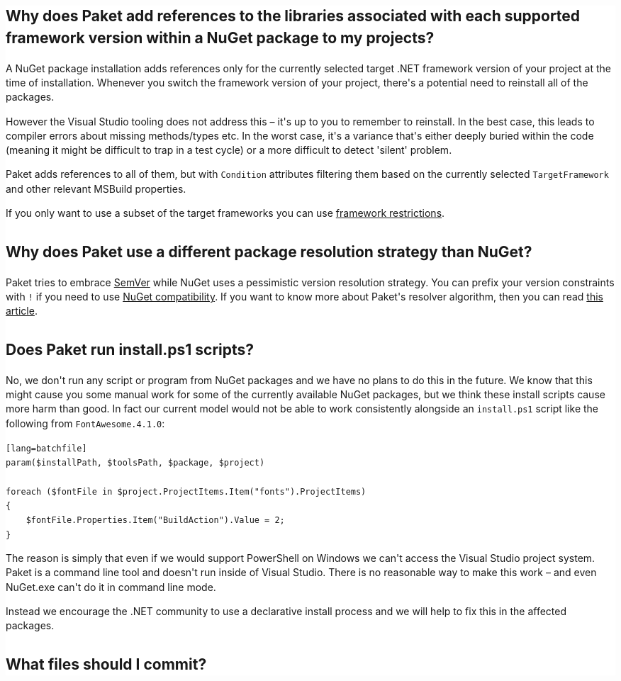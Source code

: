 ## Why does Paket add references to the libraries associated with each supported framework version within a NuGet package to my projects?

A NuGet package installation adds references only for the currently selected target .NET framework version of your project at the time of installation. Whenever you switch the framework version of your project, there's a potential need to reinstall all of the packages.

However the Visual Studio tooling does not address this – it's up to you to remember to reinstall. In the best case, this leads to compiler errors about missing methods/types etc. In the worst case, it's a variance that's either deeply buried within the code (meaning it might be difficult to trap in a test cycle) or a more difficult to detect 'silent' problem.

Paket adds references to all of them, but with `Condition` attributes filtering them based on the currently selected `TargetFramework` and other relevant MSBuild properties.

If you only want to use a subset of the target frameworks you can use [framework restrictions](http://fsprojects.github.io/Paket/nuget-dependencies.html#Framework-restrictions).

## Why does Paket use a different package resolution strategy than NuGet?

Paket tries to embrace [SemVer](http://semver.org/) while NuGet uses a pessimistic version resolution strategy. You can prefix your version constraints with `!` if you need to use [NuGet compatibility](dependencies-file.html#Strategy-option).
If you want to know more about Paket's resolver algorithm, then you can read [this article](resolver.html).

## Does Paket run install.ps1 scripts?
<div id="paket-vs-powershell-install-scripts"></div>

No, we don't run any script or program from NuGet packages and we have no plans to do this in the future.
We know that this might cause you some manual work for some of the currently available NuGet packages, but we think these install scripts cause more harm than good.
In fact our current model would not be able to work consistently alongside an `install.ps1` script like the following from `FontAwesome.4.1.0`:

    [lang=batchfile]
    param($installPath, $toolsPath, $package, $project)

    foreach ($fontFile in $project.ProjectItems.Item("fonts").ProjectItems)
    {
        $fontFile.Properties.Item("BuildAction").Value = 2;
    }

The reason is simply that even if we would support PowerShell on Windows we can't access the Visual Studio project system. Paket is a command line tool and doesn't run inside of Visual Studio.
There is no reasonable way to make this work – and even NuGet.exe can't do it in command line mode.

Instead we encourage the .NET community to use a declarative install process and we will help to fix this in the affected packages.

## What files should I commit?
